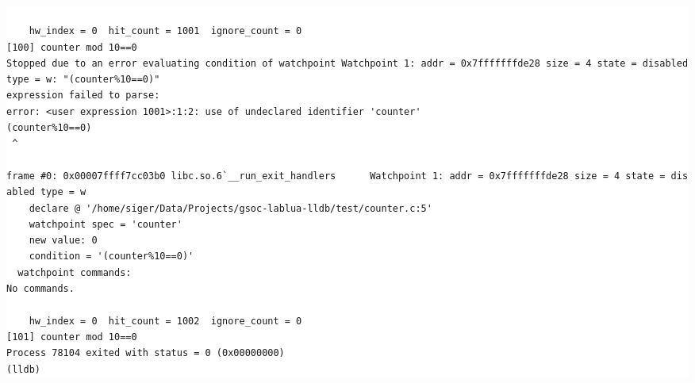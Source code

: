 ```

    hw_index = 0  hit_count = 1001  ignore_count = 0
[100] counter mod 10==0
Stopped due to an error evaluating condition of watchpoint Watchpoint 1: addr = 0x7fffffffde28 size = 4 state = disabled type = w: "(counter%10==0)"
expression failed to parse:
error: <user expression 1001>:1:2: use of undeclared identifier 'counter'
(counter%10==0)
 ^

frame #0: 0x00007ffff7cc03b0 libc.so.6`__run_exit_handlers      Watchpoint 1: addr = 0x7fffffffde28 size = 4 state = disabled type = w
    declare @ '/home/siger/Data/Projects/gsoc-lablua-lldb/test/counter.c:5'
    watchpoint spec = 'counter'
    new value: 0
    condition = '(counter%10==0)'
  watchpoint commands:
No commands.

    hw_index = 0  hit_count = 1002  ignore_count = 0
[101] counter mod 10==0
Process 78104 exited with status = 0 (0x00000000)
(lldb)
```